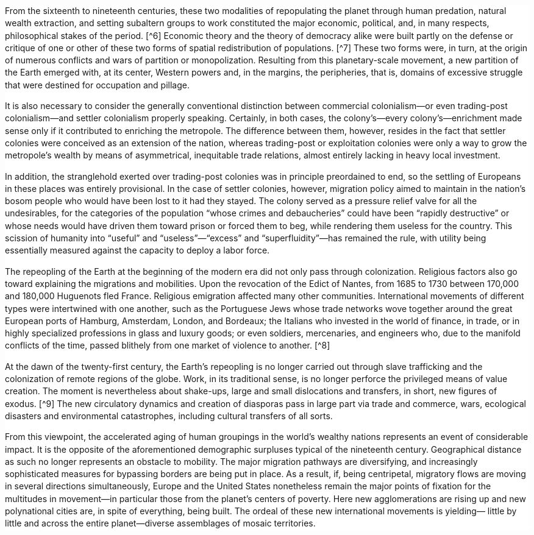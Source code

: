 From the sixteenth to nineteenth centuries, these two modalities of repopulating the planet through human predation, natural wealth extraction, and setting subaltern groups to work constituted the major economic, political, and, in many respects, philosophical stakes of the period. [^6] Economic theory and the theory of democracy alike were built partly on the defense or critique of one or other of these two forms of spatial redistribution of populations. [^7] These two forms were, in turn, at the origin of numerous conflicts and wars of partition or monopolization. Resulting from this planetary-scale movement, a new partition of the Earth emerged with, at its center, Western powers and, in the margins, the peripheries, that is, domains of excessive struggle that were destined for occupation and pillage.

It is also necessary to consider the generally conventional distinction between commercial colonialism—or even trading-post colonialism—and settler colonialism properly speaking. Certainly, in both cases, the colony’s—every colony’s—enrichment made sense only if it contributed to enriching the metropole. The difference between them, however, resides in the fact that settler colonies were conceived as an extension of the nation, whereas trading-post or exploitation colonies were only a way to grow the metropole’s wealth by means of asymmetrical, inequitable trade relations, almost entirely lacking in heavy local investment.

In addition, the stranglehold exerted over trading-post colonies was in principle preordained to end, so the settling of Europeans in these places was entirely provisional. In the case of settler colonies, however, migration policy aimed to maintain in the nation’s bosom people who would have been lost to it had they stayed. The colony served as a pressure relief valve for all the undesirables, for the categories of the population “whose crimes and debaucheries” could have been “rapidly destructive” or whose needs would have driven them toward prison or forced them to beg, while rendering them useless for the country. This scission of humanity into “useful” and “useless”—“excess” and “superfluidity”—has remained the rule, with utility being essentially measured against the capacity to deploy a labor force.

The repeopling of the Earth at the beginning of the modern era did not only pass through colonization. Religious factors also go toward explaining the migrations and mobilities. Upon the revocation of the Edict of Nantes, from 1685 to 1730 between 170,000 and 180,000 Huguenots fled France. Religious emigration affected many other communities. International movements of different types were intertwined with one another, such as the Portuguese Jews whose trade networks wove together around the great European ports of Hamburg, Amsterdam, London, and Bordeaux; the Italians who invested in the world of finance, in trade, or in highly specialized professions in glass and luxury goods; or even soldiers, mercenaries, and engineers who, due to the manifold conflicts of the time, passed blithely from one market of violence to another. [^8]

At the dawn of the twenty-first century, the Earth’s repeopling is no longer carried out through slave trafficking and the colonization of remote regions of the globe. Work, in its traditional sense, is no longer perforce the privileged means of value creation. The moment is nevertheless about shake-ups, large and small dislocations and transfers, in short, new figures of exodus. [^9] The new circulatory dynamics and creation of diasporas pass in large part via trade and commerce, wars, ecological disasters and environmental catastrophes, including cultural transfers of all sorts.

From this viewpoint, the accelerated aging of human groupings in the world’s wealthy nations represents an event of considerable impact. It is the opposite of the aforementioned demographic surpluses typical of the nineteenth century. Geographical distance as such no longer represents an obstacle to mobility. The major migration pathways are diversifying, and increasingly sophisticated measures for bypassing borders are being put in place. As a result, if, being centripetal, migratory flows are moving in several directions simultaneously, Europe and the United States nonetheless remain the major points of fixation for the multitudes in movement—in particular those from the planet’s centers of poverty. Here new agglomerations are rising up and new polynational cities are, in spite of everything, being built. The ordeal of these new international movements is yielding— little by little and across the entire planet—diverse assemblages of mosaic territories.
